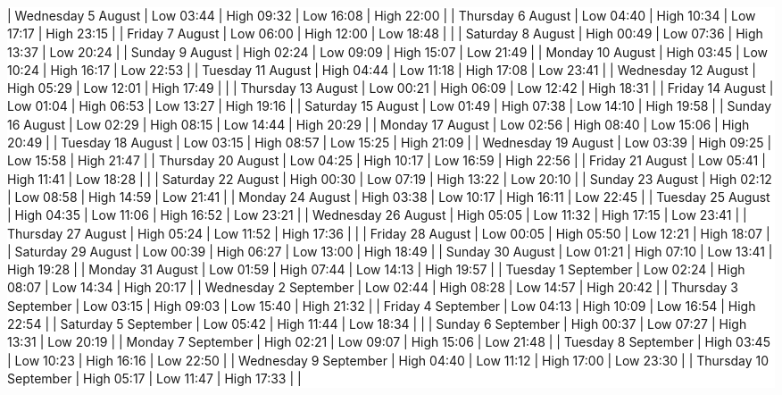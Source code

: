 | Wednesday 5 August | Low 03:44 | High 09:32 | Low 16:08 | High 22:00 | 
| Thursday 6 August | Low 04:40 | High 10:34 | Low 17:17 | High 23:15 | 
| Friday 7 August | Low 06:00 | High 12:00 | Low 18:48 |  | 
| Saturday 8 August | High 00:49 | Low 07:36 | High 13:37 | Low 20:24 | 
| Sunday 9 August | High 02:24 | Low 09:09 | High 15:07 | Low 21:49 | 
| Monday 10 August | High 03:45 | Low 10:24 | High 16:17 | Low 22:53 | 
| Tuesday 11 August | High 04:44 | Low 11:18 | High 17:08 | Low 23:41 | 
| Wednesday 12 August | High 05:29 | Low 12:01 | High 17:49 |  | 
| Thursday 13 August | Low 00:21 | High 06:09 | Low 12:42 | High 18:31 | 
| Friday 14 August | Low 01:04 | High 06:53 | Low 13:27 | High 19:16 | 
| Saturday 15 August | Low 01:49 | High 07:38 | Low 14:10 | High 19:58 | 
| Sunday 16 August | Low 02:29 | High 08:15 | Low 14:44 | High 20:29 | 
| Monday 17 August | Low 02:56 | High 08:40 | Low 15:06 | High 20:49 | 
| Tuesday 18 August | Low 03:15 | High 08:57 | Low 15:25 | High 21:09 | 
| Wednesday 19 August | Low 03:39 | High 09:25 | Low 15:58 | High 21:47 | 
| Thursday 20 August | Low 04:25 | High 10:17 | Low 16:59 | High 22:56 | 
| Friday 21 August | Low 05:41 | High 11:41 | Low 18:28 |  | 
| Saturday 22 August | High 00:30 | Low 07:19 | High 13:22 | Low 20:10 | 
| Sunday 23 August | High 02:12 | Low 08:58 | High 14:59 | Low 21:41 | 
| Monday 24 August | High 03:38 | Low 10:17 | High 16:11 | Low 22:45 | 
| Tuesday 25 August | High 04:35 | Low 11:06 | High 16:52 | Low 23:21 | 
| Wednesday 26 August | High 05:05 | Low 11:32 | High 17:15 | Low 23:41 | 
| Thursday 27 August | High 05:24 | Low 11:52 | High 17:36 |  | 
| Friday 28 August | Low 00:05 | High 05:50 | Low 12:21 | High 18:07 | 
| Saturday 29 August | Low 00:39 | High 06:27 | Low 13:00 | High 18:49 | 
| Sunday 30 August | Low 01:21 | High 07:10 | Low 13:41 | High 19:28 | 
| Monday 31 August | Low 01:59 | High 07:44 | Low 14:13 | High 19:57 | 
| Tuesday 1 September | Low 02:24 | High 08:07 | Low 14:34 | High 20:17 | 
| Wednesday 2 September | Low 02:44 | High 08:28 | Low 14:57 | High 20:42 | 
| Thursday 3 September | Low 03:15 | High 09:03 | Low 15:40 | High 21:32 | 
| Friday 4 September | Low 04:13 | High 10:09 | Low 16:54 | High 22:54 | 
| Saturday 5 September | Low 05:42 | High 11:44 | Low 18:34 |  | 
| Sunday 6 September | High 00:37 | Low 07:27 | High 13:31 | Low 20:19 | 
| Monday 7 September | High 02:21 | Low 09:07 | High 15:06 | Low 21:48 | 
| Tuesday 8 September | High 03:45 | Low 10:23 | High 16:16 | Low 22:50 | 
| Wednesday 9 September | High 04:40 | Low 11:12 | High 17:00 | Low 23:30 | 
| Thursday 10 September | High 05:17 | Low 11:47 | High 17:33 |  | 